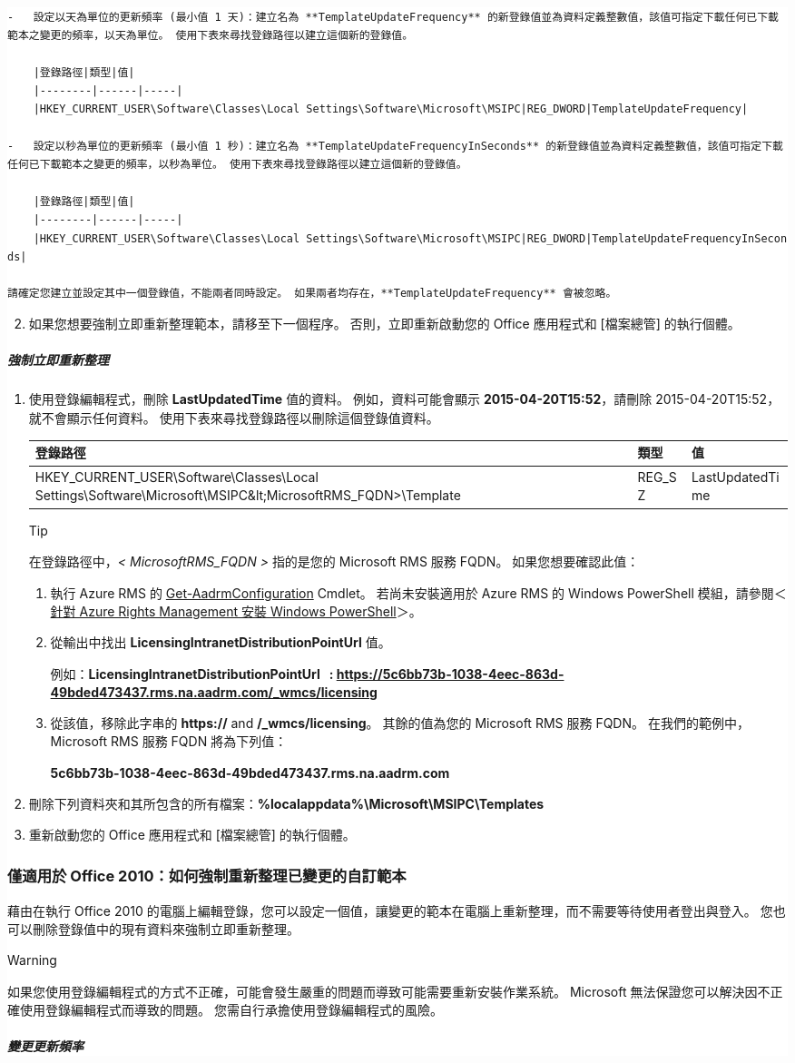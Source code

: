     -   設定以天為單位的更新頻率 (最小值 1 天)：建立名為 **TemplateUpdateFrequency** 的新登錄值並為資料定義整數值，該值可指定下載任何已下載範本之變更的頻率，以天為單位。 使用下表來尋找登錄路徑以建立這個新的登錄值。

        |登錄路徑|類型|值|
        |--------|------|-----|
        |HKEY_CURRENT_USER\Software\Classes\Local Settings\Software\Microsoft\MSIPC|REG_DWORD|TemplateUpdateFrequency|

    -   設定以秒為單位的更新頻率 (最小值 1 秒)：建立名為 **TemplateUpdateFrequencyInSeconds** 的新登錄值並為資料定義整數值，該值可指定下載任何已下載範本之變更的頻率，以秒為單位。 使用下表來尋找登錄路徑以建立這個新的登錄值。

        |登錄路徑|類型|值|
        |--------|------|-----|
        |HKEY_CURRENT_USER\Software\Classes\Local Settings\Software\Microsoft\MSIPC|REG_DWORD|TemplateUpdateFrequencyInSeconds|

    請確定您建立並設定其中一個登錄值，不能兩者同時設定。 如果兩者均存在，**TemplateUpdateFrequency** 會被忽略。

2.  如果您想要強制立即重新整理範本，請移至下一個程序。 否則，立即重新啟動您的 Office 應用程式和 [檔案總管] 的執行個體。

##### 強制立即重新整理

1.  使用登錄編輯程式，刪除 **LastUpdatedTime** 值的資料。 例如，資料可能會顯示 **2015-04-20T15:52**，請刪除 2015-04-20T15:52，就不會顯示任何資料。 使用下表來尋找登錄路徑以刪除這個登錄值資料。

    |登錄路徑|類型|值|
    |--------|------|-----|
    |HKEY_CURRENT_USER\Software\Classes\Local Settings\Software\Microsoft\MSIPC\&lt;MicrosoftRMS_FQDN&gt;\Template|REG_SZ|LastUpdatedTime|
    > [!TIP]
    > 在登錄路徑中，*&lt; MicrosoftRMS_FQDN &gt;* 指的是您的 Microsoft RMS 服務 FQDN。 如果您想要確認此值：
    > 
    > 1.  執行 Azure RMS 的 [Get-AadrmConfiguration](https://msdn.microsoft.com/library/windowsazure/dn629410.aspx) Cmdlet。 若尚未安裝適用於 Azure RMS 的 Windows PowerShell 模組，請參閱＜[針對 Azure Rights Management 安裝 Windows PowerShell](../Topic/Installing_Windows_PowerShell_for_Azure_Rights_Management.md)＞。
    > 2.  從輸出中找出 **LicensingIntranetDistributionPointUrl** 值。
    > 
    >     例如：**LicensingIntranetDistributionPointUrl   : https://5c6bb73b-1038-4eec-863d-49bded473437.rms.na.aadrm.com/_wmcs/licensing**
    > 3.  從該值，移除此字串的 **https://** and **/_wmcs/licensing**。 其餘的值為您的 Microsoft RMS 服務 FQDN。 在我們的範例中，Microsoft RMS 服務 FQDN 將為下列值：
    > 
    >     **5c6bb73b-1038-4eec-863d-49bded473437.rms.na.aadrm.com**

2.  刪除下列資料夾和其所包含的所有檔案：**%localappdata%\Microsoft\MSIPC\Templates**

3.  重新啟動您的 Office 應用程式和 [檔案總管] 的執行個體。

### <a name="BKMK_Office2010ForceUpdate"></a>僅適用於 Office 2010：如何強制重新整理已變更的自訂範本
藉由在執行 Office 2010 的電腦上編輯登錄，您可以設定一個值，讓變更的範本在電腦上重新整理，而不需要等待使用者登出與登入。 您也可以刪除登錄值中的現有資料來強制立即重新整理。

> [!WARNING]
> 如果您使用登錄編輯程式的方式不正確，可能會發生嚴重的問題而導致可能需要重新安裝作業系統。 Microsoft 無法保證您可以解決因不正確使用登錄編輯程式而導致的問題。 您需自行承擔使用登錄編輯程式的風險。

##### 變更更新頻率
